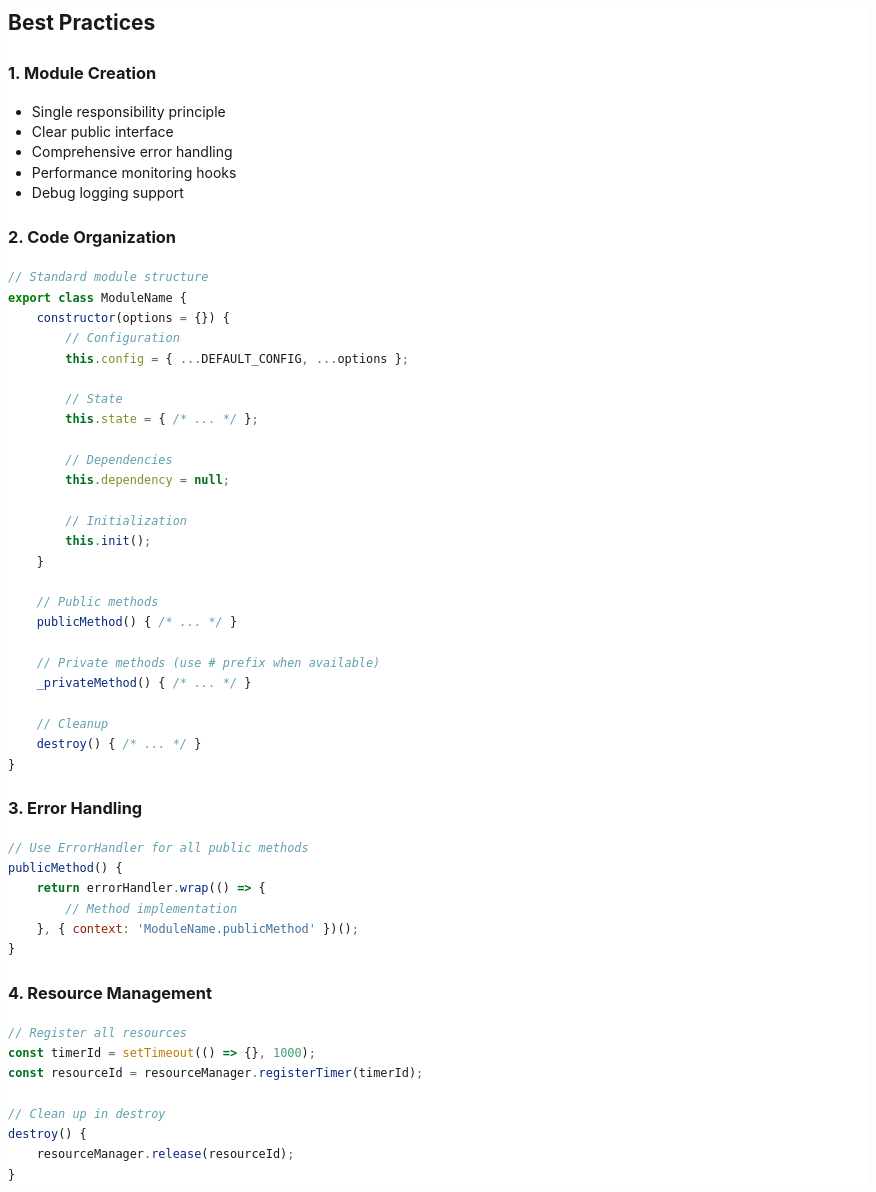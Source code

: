 ## Best Practices

### 1. Module Creation
- Single responsibility principle
- Clear public interface
- Comprehensive error handling
- Performance monitoring hooks
- Debug logging support

### 2. Code Organization
```javascript
// Standard module structure
export class ModuleName {
    constructor(options = {}) {
        // Configuration
        this.config = { ...DEFAULT_CONFIG, ...options };

        // State
        this.state = { /* ... */ };

        // Dependencies
        this.dependency = null;

        // Initialization
        this.init();
    }

    // Public methods
    publicMethod() { /* ... */ }

    // Private methods (use # prefix when available)
    _privateMethod() { /* ... */ }

    // Cleanup
    destroy() { /* ... */ }
}
```

### 3. Error Handling
```javascript
// Use ErrorHandler for all public methods
publicMethod() {
    return errorHandler.wrap(() => {
        // Method implementation
    }, { context: 'ModuleName.publicMethod' })();
}
```

### 4. Resource Management
```javascript
// Register all resources
const timerId = setTimeout(() => {}, 1000);
const resourceId = resourceManager.registerTimer(timerId);

// Clean up in destroy
destroy() {
    resourceManager.release(resourceId);
}
```
